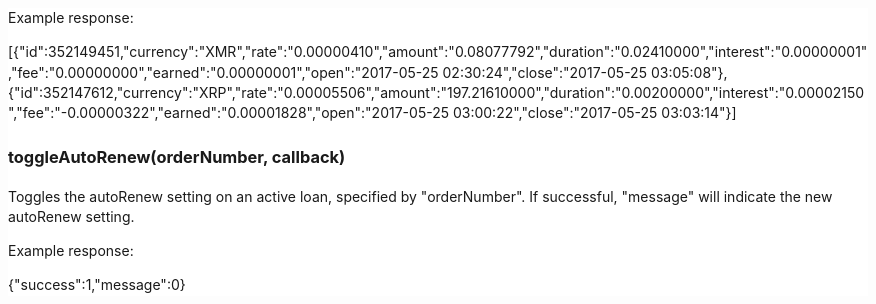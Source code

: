 Example response:

  [{"id":352149451,"currency":"XMR","rate":"0.00000410","amount":"0.08077792","duration":"0.02410000","interest":"0.00000001","fee":"0.00000000","earned":"0.00000001","open":"2017-05-25 02:30:24","close":"2017-05-25 03:05:08"},{"id":352147612,"currency":"XRP","rate":"0.00005506","amount":"197.21610000","duration":"0.00200000","interest":"0.00002150","fee":"-0.00000322","earned":"0.00001828","open":"2017-05-25 03:00:22","close":"2017-05-25 03:03:14"}]

### toggleAutoRenew(orderNumber, callback)

Toggles the autoRenew setting on an active loan, specified by "orderNumber". If successful, "message" will indicate the new autoRenew setting.

Example response:

  {"success":1,"message":0}

[repo]: https://github.com/premasagar/poloniex.js
[repo-zip]: https://github.com/premasagar/poloniex.js/archive/master.zip
[poloniex]: https://poloniex.com
[poloniex-api]: https://poloniex.com/api
[poloniex-keys]: https://poloniex.com/apiKeys
